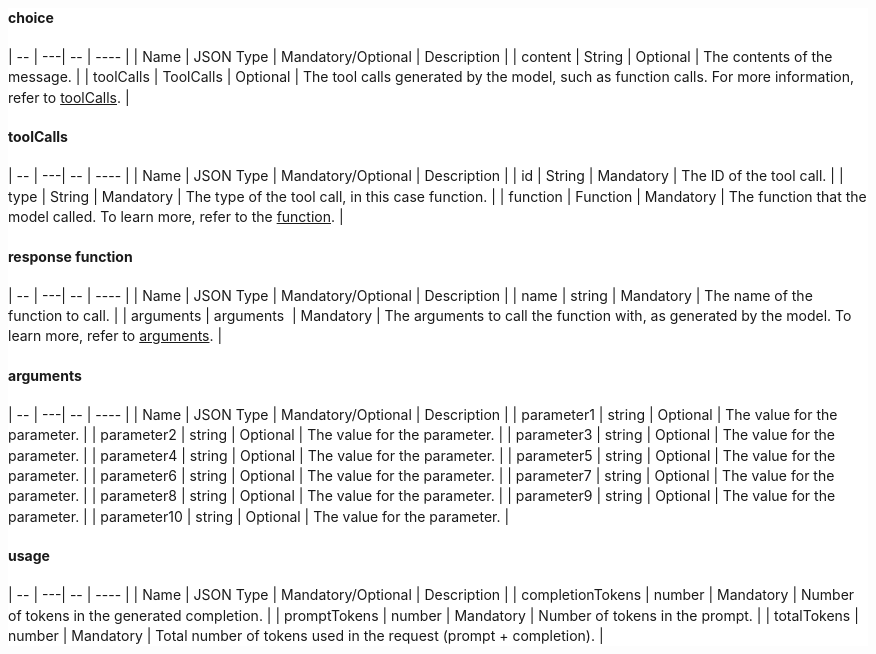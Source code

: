 #### choice

| -- | ---| -- | ---- |
| Name      | JSON Type    | Mandatory/Optional | Description                                                                                                         |
| content   | String    | Optional           | The contents of the message.   |
| toolCalls | ToolCalls | Optional           | The tool calls generated by the model, such as function calls. For more information, refer to [toolCalls](#toolcalls). |

#### toolCalls

| -- | ---| -- | ---- |
| Name      | JSON Type    | Mandatory/Optional | Description                                                                                 |
| id       | String    | Mandatory          | The ID of the tool call. |
| type     | String    | Mandatory          | The type of the tool call, in this case function. |
| function | Function  | Mandatory          | The function that the model called. To learn more, refer to the [function](#response-function). |


#### response function

| -- | ---| -- | ---- |
| Name      | JSON Type    | Mandatory/Optional | Description                                                                                                        |
| name      | string     | Mandatory          | The name of the function to call. |
| arguments | arguments  | Mandatory          | The arguments to call the function with, as generated by the model. To learn more, refer to [arguments](#arguments). |


#### arguments

| -- | ---| -- | ---- |
| Name        | JSON Type | Mandatory/Optional | Description                  |
| parameter1  | string    | Optional           | The value for the parameter. |
| parameter2  | string    | Optional           | The value for the parameter. |
| parameter3  | string    | Optional           | The value for the parameter. |
| parameter4  | string    | Optional           | The value for the parameter. |
| parameter5  | string    | Optional           | The value for the parameter. |
| parameter6  | string    | Optional           | The value for the parameter. |
| parameter7  | string    | Optional           | The value for the parameter. |
| parameter8  | string    | Optional           | The value for the parameter. |
| parameter9  | string    | Optional           | The value for the parameter. |
| parameter10 | string    | Optional           | The value for the parameter. |


#### usage

| -- | ---| -- | ---- |
| Name             | JSON Type | Mandatory/Optional | Description                                                       |
| completionTokens | number    | Mandatory          | Number of tokens in the generated completion.                     |
| promptTokens     | number    | Mandatory          | Number of tokens in the prompt.                                   |
| totalTokens      | number    | Mandatory          | Total number of tokens used in the request (prompt + completion). |

